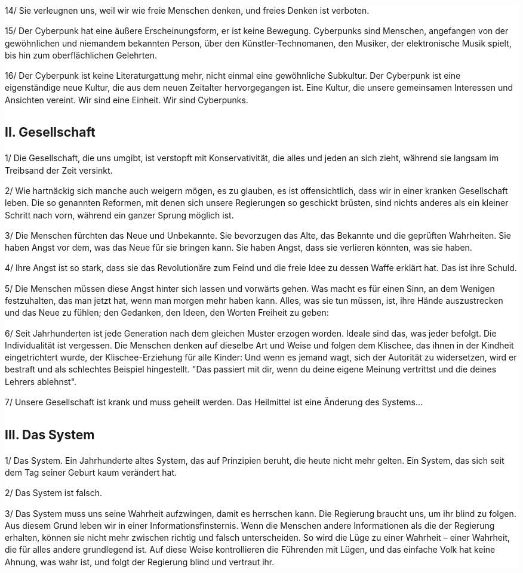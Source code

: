 14/ Sie verleugnen uns, weil wir wie freie Menschen denken, und freies Denken ist verboten.

15/ Der Cyberpunk hat eine äußere Erscheinungsform, er ist keine Bewegung. Cyberpunks sind Menschen, angefangen von der gewöhnlichen und niemandem bekannten Person, über den Künstler-Technomanen, den Musiker, der elektronische Musik spielt, bis hin zum oberflächlichen Gelehrten.

16/ Der Cyberpunk ist keine Literaturgattung mehr, nicht einmal eine gewöhnliche Subkultur. Der Cyberpunk ist eine eigenständige neue Kultur, die aus dem neuen Zeitalter hervorgegangen ist. Eine Kultur, die unsere gemeinsamen Interessen und Ansichten vereint. Wir sind eine Einheit. Wir sind Cyberpunks.

## II. Gesellschaft

1/ Die Gesellschaft, die uns umgibt, ist verstopft mit Konservativität, die alles und jeden an sich zieht, während sie langsam im Treibsand der Zeit versinkt.

2/ Wie hartnäckig sich manche auch weigern mögen, es zu glauben, es ist offensichtlich, dass wir in einer kranken Gesellschaft leben. Die so genannten Reformen, mit denen sich unsere Regierungen so geschickt brüsten, sind nichts anderes als ein kleiner Schritt nach vorn, während ein ganzer Sprung möglich ist.

3/ Die Menschen fürchten das Neue und Unbekannte. Sie bevorzugen das Alte, das Bekannte und die geprüften Wahrheiten. Sie haben Angst vor dem, was das Neue für sie bringen kann. Sie haben Angst, dass sie verlieren könnten, was sie haben.

4/ Ihre Angst ist so stark, dass sie das Revolutionäre zum Feind und die freie Idee zu dessen Waffe erklärt hat. Das ist ihre Schuld.

5/ Die Menschen müssen diese Angst hinter sich lassen und vorwärts gehen. Was macht es für einen Sinn, an dem Wenigen festzuhalten, das man jetzt hat, wenn man morgen mehr haben kann. Alles, was sie tun müssen, ist, ihre Hände auszustrecken und das Neue zu fühlen; den Gedanken, den Ideen, den Worten Freiheit zu geben:

6/ Seit Jahrhunderten ist jede Generation nach dem gleichen Muster erzogen worden. Ideale sind das, was jeder befolgt. Die Individualität ist vergessen. Die Menschen denken auf dieselbe Art und Weise und folgen dem Klischee, das ihnen in der Kindheit eingetrichtert wurde, der Klischee-Erziehung für alle Kinder: Und wenn es jemand wagt, sich der Autorität zu widersetzen, wird er bestraft und als schlechtes Beispiel hingestellt. "Das passiert mit dir, wenn du deine eigene Meinung vertrittst und die deines Lehrers ablehnst".

7/ Unsere Gesellschaft ist krank und muss geheilt werden. Das Heilmittel ist eine Änderung des Systems...

## III. Das System

1/ Das System. Ein Jahrhunderte altes System, das auf Prinzipien beruht, die heute nicht mehr gelten. Ein System, das sich seit dem Tag seiner Geburt kaum verändert hat.

2/ Das System ist falsch.

3/ Das System muss uns seine Wahrheit aufzwingen, damit es herrschen kann. Die Regierung braucht uns, um ihr blind zu folgen. Aus diesem Grund leben wir in einer Informationsfinsternis. Wenn die Menschen andere Informationen als die der Regierung erhalten, können sie nicht mehr zwischen richtig und falsch unterscheiden. So wird die Lüge zu einer Wahrheit – einer Wahrheit, die für alles andere grundlegend ist. Auf diese Weise kontrollieren die Führenden mit Lügen, und das einfache Volk hat keine Ahnung, was wahr ist, und folgt der Regierung blind und vertraut ihr.
